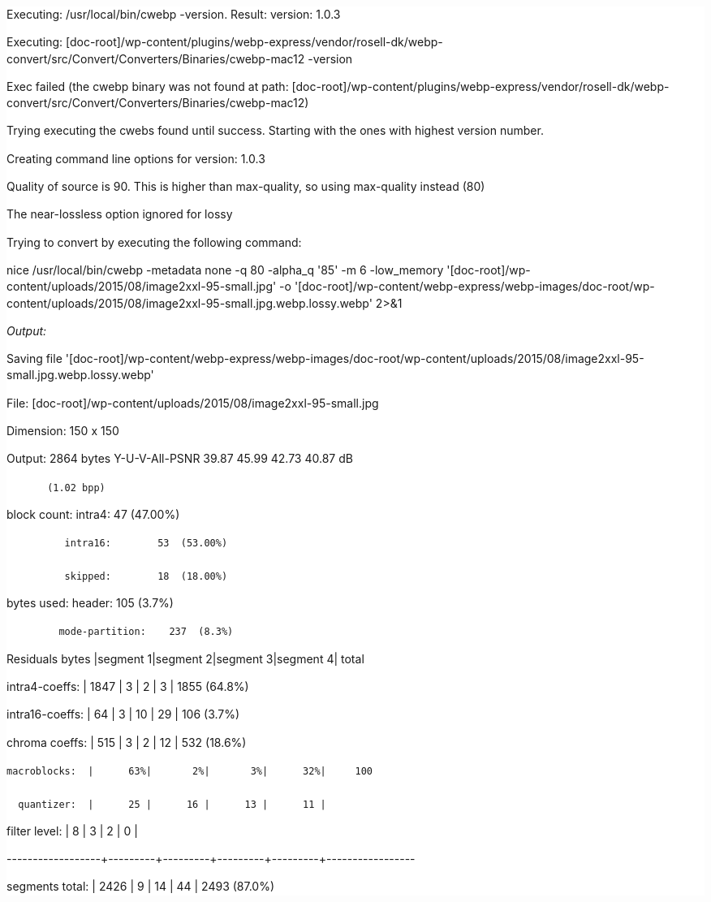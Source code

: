 Executing: /usr/local/bin/cwebp -version. Result: version: 1.0.3

Executing: [doc-root]/wp-content/plugins/webp-express/vendor/rosell-dk/webp-convert/src/Convert/Converters/Binaries/cwebp-mac12 -version

Exec failed (the cwebp binary was not found at path: [doc-root]/wp-content/plugins/webp-express/vendor/rosell-dk/webp-convert/src/Convert/Converters/Binaries/cwebp-mac12)

Trying executing the cwebs found until success. Starting with the ones with highest version number.

Creating command line options for version: 1.0.3

Quality of source is 90. This is higher than max-quality, so using max-quality instead (80)

The near-lossless option ignored for lossy

Trying to convert by executing the following command:

nice /usr/local/bin/cwebp -metadata none -q 80 -alpha_q '85' -m 6 -low_memory '[doc-root]/wp-content/uploads/2015/08/image2xxl-95-small.jpg' -o '[doc-root]/wp-content/webp-express/webp-images/doc-root/wp-content/uploads/2015/08/image2xxl-95-small.jpg.webp.lossy.webp' 2>&1


*Output:* 

Saving file '[doc-root]/wp-content/webp-express/webp-images/doc-root/wp-content/uploads/2015/08/image2xxl-95-small.jpg.webp.lossy.webp'

File:      [doc-root]/wp-content/uploads/2015/08/image2xxl-95-small.jpg

Dimension: 150 x 150

Output:    2864 bytes Y-U-V-All-PSNR 39.87 45.99 42.73   40.87 dB

           (1.02 bpp)

block count:  intra4:         47  (47.00%)

              intra16:        53  (53.00%)

              skipped:        18  (18.00%)

bytes used:  header:            105  (3.7%)

             mode-partition:    237  (8.3%)

 Residuals bytes  |segment 1|segment 2|segment 3|segment 4|  total

  intra4-coeffs:  |    1847 |       3 |       2 |       3 |    1855  (64.8%)

 intra16-coeffs:  |      64 |       3 |      10 |      29 |     106  (3.7%)

  chroma coeffs:  |     515 |       3 |       2 |      12 |     532  (18.6%)

    macroblocks:  |      63%|       2%|       3%|      32%|     100

      quantizer:  |      25 |      16 |      13 |      11 |

   filter level:  |       8 |       3 |       2 |       0 |

------------------+---------+---------+---------+---------+-----------------

 segments total:  |    2426 |       9 |      14 |      44 |    2493  (87.0%)

